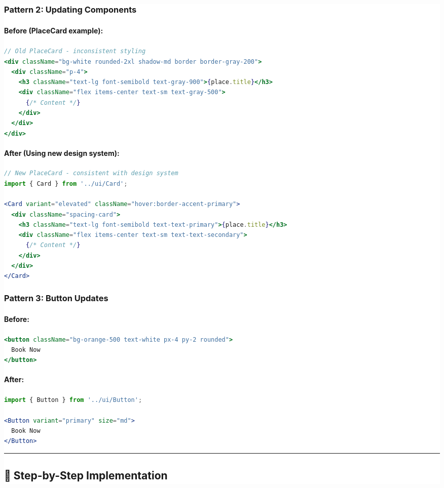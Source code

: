 ### Pattern 2: Updating Components

#### Before (PlaceCard example):
```jsx
// Old PlaceCard - inconsistent styling
<div className="bg-white rounded-2xl shadow-md border border-gray-200">
  <div className="p-4">
    <h3 className="text-lg font-semibold text-gray-900">{place.title}</h3>
    <div className="flex items-center text-sm text-gray-500">
      {/* Content */}
    </div>
  </div>
</div>
```

#### After (Using new design system):
```jsx
// New PlaceCard - consistent with design system
import { Card } from '../ui/Card';

<Card variant="elevated" className="hover:border-accent-primary">
  <div className="spacing-card">
    <h3 className="text-lg font-semibold text-text-primary">{place.title}</h3>
    <div className="flex items-center text-sm text-text-secondary">
      {/* Content */}
    </div>
  </div>
</Card>
```

### Pattern 3: Button Updates

#### Before:
```jsx
<button className="bg-orange-500 text-white px-4 py-2 rounded">
  Book Now
</button>
```

#### After:
```jsx
import { Button } from '../ui/Button';

<Button variant="primary" size="md">
  Book Now
</Button>
```

---

## 🔧 Step-by-Step Implementation
